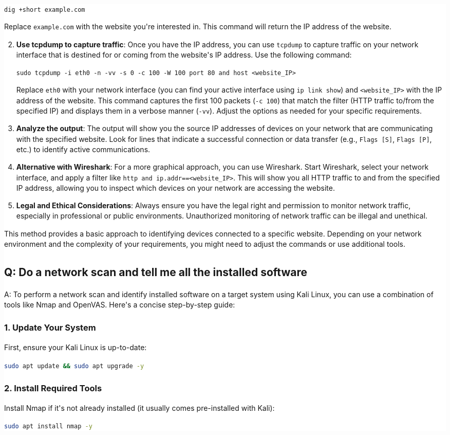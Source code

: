    ```
   dig +short example.com
   ```

   Replace `example.com` with the website you're interested in. This command will return the IP address of the website.

2. **Use tcpdump to capture traffic**: Once you have the IP address, you can use `tcpdump` to capture traffic on your network interface that is destined for or coming from the website's IP address. Use the following command:

   ```
   sudo tcpdump -i eth0 -n -vv -s 0 -c 100 -W 100 port 80 and host <website_IP>
   ```

   Replace `eth0` with your network interface (you can find your active interface using `ip link show`) and `<website_IP>` with the IP address of the website. This command captures the first 100 packets (`-c 100`) that match the filter (HTTP traffic to/from the specified IP) and displays them in a verbose manner (`-vv`). Adjust the options as needed for your specific requirements.

3. **Analyze the output**: The output will show you the source IP addresses of devices on your network that are communicating with the specified website. Look for lines that indicate a successful connection or data transfer (e.g., `Flags [S]`, `Flags [P]`, etc.) to identify active communications.

4. **Alternative with Wireshark**: For a more graphical approach, you can use Wireshark. Start Wireshark, select your network interface, and apply a filter like `http and ip.addr==<website_IP>`. This will show you all HTTP traffic to and from the specified IP address, allowing you to inspect which devices on your network are accessing the website.

5. **Legal and Ethical Considerations**: Always ensure you have the legal right and permission to monitor network traffic, especially in professional or public environments. Unauthorized monitoring of network traffic can be illegal and unethical.

This method provides a basic approach to identifying devices connected to a specific website. Depending on your network environment and the complexity of your requirements, you might need to adjust the commands or use additional tools.

## Q: Do a network scan and tell me all the installed software
A: To perform a network scan and identify installed software on a target system using Kali Linux, you can use a combination of tools like Nmap and OpenVAS. Here's a concise step-by-step guide:

### 1. Update Your System

First, ensure your Kali Linux is up-to-date:

```bash
sudo apt update && sudo apt upgrade -y
```

### 2. Install Required Tools

Install Nmap if it's not already installed (it usually comes pre-installed with Kali):

```bash
sudo apt install nmap -y
```
